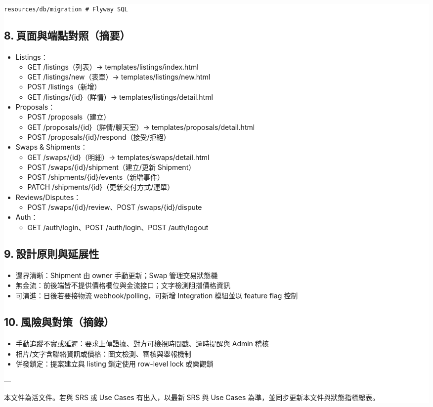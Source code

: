 ```
resources/db/migration # Flyway SQL
```

## 8. 頁面與端點對照（摘要）
- Listings：
	- GET /listings（列表）→ templates/listings/index.html
	- GET /listings/new（表單）→ templates/listings/new.html
	- POST /listings（新增）
	- GET /listings/{id}（詳情）→ templates/listings/detail.html
- Proposals：
	- POST /proposals（建立）
	- GET /proposals/{id}（詳情/聊天室）→ templates/proposals/detail.html
	- POST /proposals/{id}/respond（接受/拒絕）
- Swaps & Shipments：
	- GET /swaps/{id}（明細）→ templates/swaps/detail.html
	- POST /swaps/{id}/shipment（建立/更新 Shipment）
	- POST /shipments/{id}/events（新增事件）
	- PATCH /shipments/{id}（更新交付方式/運單）
- Reviews/Disputes：
	- POST /swaps/{id}/review、POST /swaps/{id}/dispute
- Auth：
	- GET /auth/login、POST /auth/login、POST /auth/logout

## 9. 設計原則與延展性
- 邊界清晰：Shipment 由 owner 手動更新；Swap 管理交易狀態機
- 無金流：前後端皆不提供價格欄位與金流接口；文字檢測阻擋價格資訊
- 可演進：日後若要接物流 webhook/polling，可新增 Integration 模組並以 feature flag 控制

## 10. 風險與對策（摘錄）
- 手動追蹤不實或延遲：要求上傳證據、對方可檢視時間戳、逾時提醒與 Admin 稽核
- 相片/文字含聯絡資訊或價格：圖文檢測、審核與舉報機制
- 併發鎖定：提案建立與 listing 鎖定使用 row-level lock 或樂觀鎖

—

本文件為活文件。若與 SRS 或 Use Cases 有出入，以最新 SRS 與 Use Cases 為準，並同步更新本文件與狀態指標總表。

